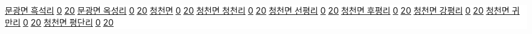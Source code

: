 
  <tr class="item">
    <td><a href="4376035029.html">문광면 흑석리</a></td>
    <td><a href="4376035029.html">0</a></td>
    <td><a href="4376035029.html">20</a></td>
  </tr>
    

  <tr class="item">
    <td><a href="4376035030.html">문광면 옥성리</a></td>
    <td><a href="4376035030.html">0</a></td>
    <td><a href="4376035030.html">20</a></td>
  </tr>
    

  <tr class="item">
    <td><a href="4376036000.html">청천면</a></td>
    <td><a href="4376036000.html">0</a></td>
    <td><a href="4376036000.html">20</a></td>
  </tr>
    

  <tr class="item">
    <td><a href="4376036021.html">청천면 청천리</a></td>
    <td><a href="4376036021.html">0</a></td>
    <td><a href="4376036021.html">20</a></td>
  </tr>
    

  <tr class="item">
    <td><a href="4376036022.html">청천면 선평리</a></td>
    <td><a href="4376036022.html">0</a></td>
    <td><a href="4376036022.html">20</a></td>
  </tr>
    

  <tr class="item">
    <td><a href="4376036023.html">청천면 후평리</a></td>
    <td><a href="4376036023.html">0</a></td>
    <td><a href="4376036023.html">20</a></td>
  </tr>
    

  <tr class="item">
    <td><a href="4376036024.html">청천면 강평리</a></td>
    <td><a href="4376036024.html">0</a></td>
    <td><a href="4376036024.html">20</a></td>
  </tr>
    

  <tr class="item">
    <td><a href="4376036025.html">청천면 귀만리</a></td>
    <td><a href="4376036025.html">0</a></td>
    <td><a href="4376036025.html">20</a></td>
  </tr>
    

  <tr class="item">
    <td><a href="4376036026.html">청천면 평단리</a></td>
    <td><a href="4376036026.html">0</a></td>
    <td><a href="4376036026.html">20</a></td>
  </tr>
    